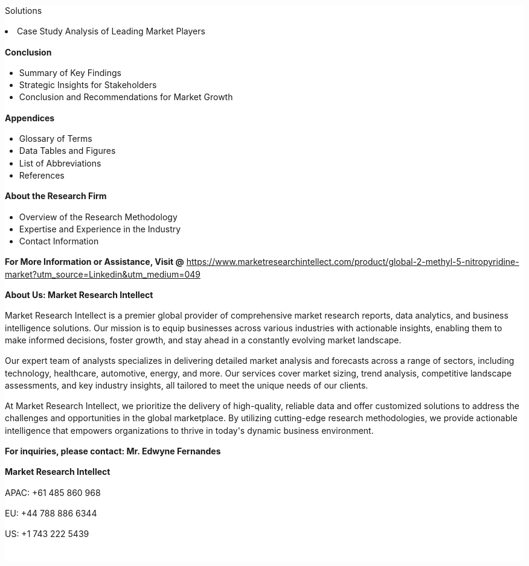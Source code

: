 Solutions</li><li>Case Study Analysis of Leading Market Players</li></ul><p><strong>Conclusion</strong></p><ul><li>Summary of Key Findings</li><li>Strategic Insights for Stakeholders</li><li>Conclusion and Recommendations for Market Growth</li></ul><p><strong>Appendices</strong></p><ul><li>Glossary of Terms</li><li>Data Tables and Figures</li><li>List of Abbreviations</li><li>References</li></ul><p><strong>About the Research Firm</strong></p><ul><li>Overview of the Research Methodology</li><li>Expertise and Experience in the Industry</li><li>Contact Information</li></ul></div><div class="article-main__content" data-test-id="publishing-text-block"><p><span class="font-[700]"><strong>For More Information or Assistance, Visit @</strong>&nbsp;<a href="https://www.marketresearchintellect.com/product/global-2-methyl-5-nitropyridine-market?utm_source=Linkedin&utm_medium=049">https://www.marketresearchintellect.com/product/global-2-methyl-5-nitropyridine-market?utm_source=Linkedin&utm_medium=049</a></span></p><p><strong>About Us: Market Research Intellect</strong></p><p>Market Research Intellect is a premier global provider of comprehensive market research reports, data analytics, and business intelligence solutions. Our mission is to equip businesses across various industries with actionable insights, enabling them to make informed decisions, foster growth, and stay ahead in a constantly evolving market landscape.</p><p>Our expert team of analysts specializes in delivering detailed market analysis and forecasts across a range of sectors, including technology, healthcare, automotive, energy, and more. Our services cover market sizing, trend analysis, competitive landscape assessments, and key industry insights, all tailored to meet the unique needs of our clients.</p><p>At Market Research Intellect, we prioritize the delivery of high-quality, reliable data and offer customized solutions to address the challenges and opportunities in the global marketplace. By utilizing cutting-edge research methodologies, we provide actionable intelligence that empowers organizations to thrive in today's dynamic business environment.</p><p><strong>For inquiries, please contact: Mr. Edwyne Fernandes</strong></p><p><strong>Market Research Intellect</strong></p><p>APAC: +61 485 860 968</p><p>EU: +44 788 886 6344</p><p>US: +1 743 222 5439</p></div><div class="article-main__content" data-test-id="publishing-text-block">&nbsp;</div>
